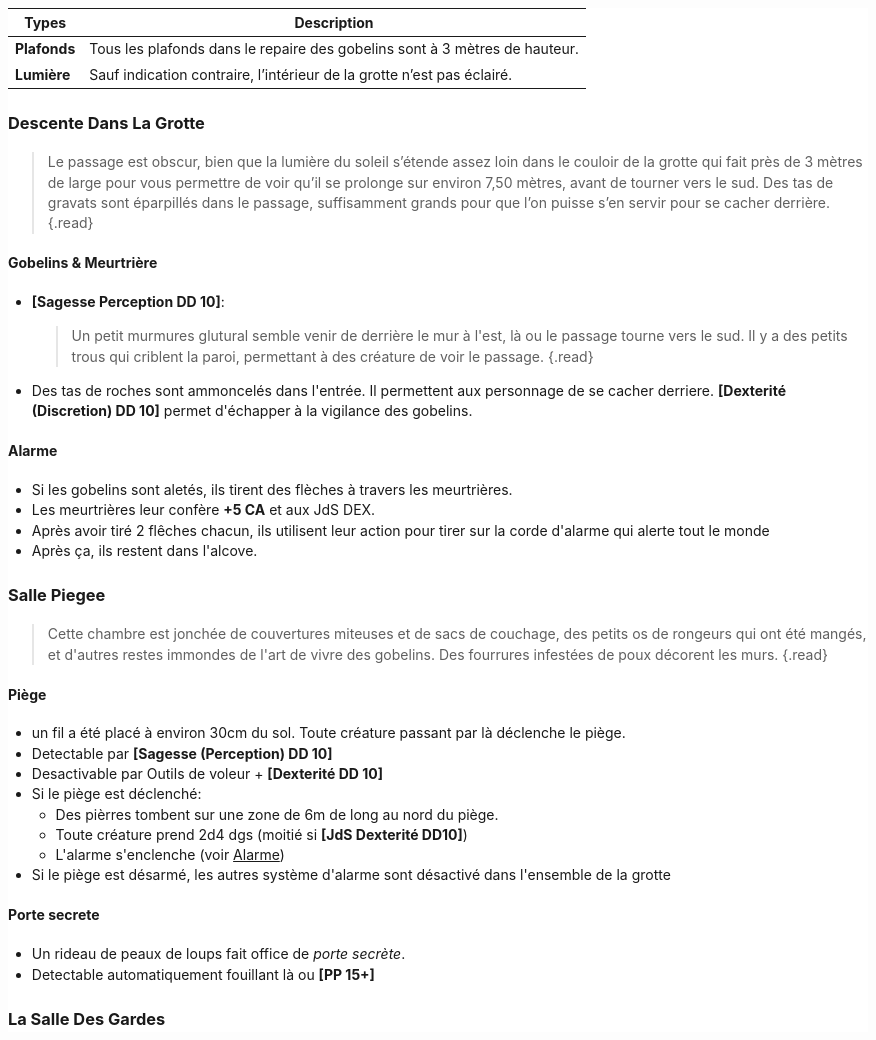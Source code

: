 | Types        | Description                                                                |
| ------------ | -------------------------------------------------------------------------- |
| **Plafonds** | Tous les plafonds dans le repaire des gobelins sont à 3 mètres de hauteur. |
| **Lumière**  | Sauf indication contraire, l’intérieur de la grotte n’est pas éclairé.     |


### Descente Dans La Grotte

> Le passage est obscur, bien que la lumière du soleil s’étende assez loin dans le couloir de la grotte qui fait près de 3 mètres de large pour vous permettre de voir qu’il se prolonge sur environ 7,50 mètres, avant de tourner vers le sud. Des tas de gravats sont éparpillés dans le passage, suffisamment grands pour que l’on puisse s’en servir pour se cacher derrière. {.read}

#### Gobelins & Meurtrière
- **[Sagesse Perception DD 10]**:
  > Un petit murmures glutural semble venir de derrière le mur à l'est, là ou le passage tourne vers le sud. Il y a des petits trous qui criblent la paroi, permettant à des créature de voir le passage. {.read}
- Des tas de roches sont ammoncelés dans l'entrée. Il permettent aux personnage de se cacher derriere. **[Dexterité (Discretion) DD 10]** permet d'échapper à la vigilance des gobelins.

#### Alarme
- Si les gobelins sont aletés, ils tirent des flèches à travers les meurtrières.
- Les meurtrières leur confère **+5 CA** et aux JdS DEX.
- Après avoir tiré 2 flêches chacun, ils utilisent leur action pour tirer sur la corde d'alarme qui alerte tout le monde
- Après ça, ils restent dans l'alcove.

### Salle Piegee
>Cette chambre est jonchée de couvertures miteuses et de sacs de couchage, des petits os de rongeurs qui ont été mangés, et d'autres restes immondes de l'art de vivre des gobelins. Des fourrures infestées de poux décorent les murs.
{.read}

#### Piège
- un fil a été placé à environ 30cm du sol. Toute créature passant par là déclenche le piège.
- Detectable par **[Sagesse (Perception) DD 10]**
- Desactivable par Outils de voleur + **[Dexterité DD 10]**
- Si le piège est déclenché:
  - Des pièrres tombent sur une zone de 6m de long au nord du piège.
  - Toute créature prend 2d4 dgs (moitié si **[JdS Dexterité DD10]**)
  - L'alarme s'enclenche (voir [Alarme](#alarme))
- Si le piège est désarmé, les autres système d'alarme sont désactivé dans l'ensemble de la grotte

#### Porte secrete

- Un rideau de peaux de loups fait office de *porte secrète*.
- Detectable automatiquement fouillant là ou **[PP 15+]**


### La Salle Des Gardes
